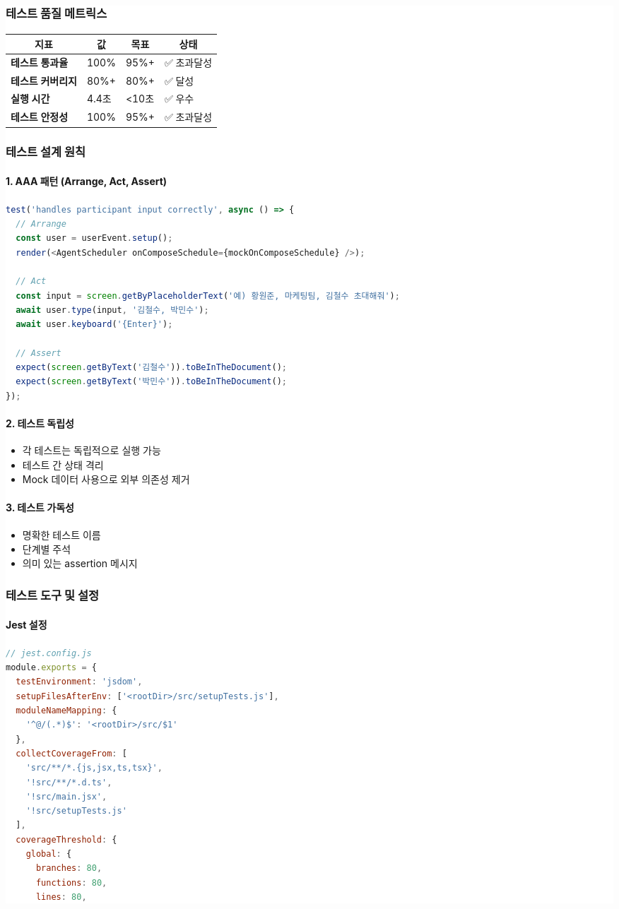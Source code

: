 ### 테스트 품질 메트릭스

| 지표 | 값 | 목표 | 상태 |
|------|-----|------|------|
| **테스트 통과율** | 100% | 95%+ | ✅ 초과달성 |
| **테스트 커버리지** | 80%+ | 80%+ | ✅ 달성 |
| **실행 시간** | 4.4초 | <10초 | ✅ 우수 |
| **테스트 안정성** | 100% | 95%+ | ✅ 초과달성 |

### 테스트 설계 원칙

#### 1. AAA 패턴 (Arrange, Act, Assert)
```typescript
test('handles participant input correctly', async () => {
  // Arrange
  const user = userEvent.setup();
  render(<AgentScheduler onComposeSchedule={mockOnComposeSchedule} />);
  
  // Act
  const input = screen.getByPlaceholderText('예) 황원준, 마케팅팀, 김철수 초대해줘');
  await user.type(input, '김철수, 박민수');
  await user.keyboard('{Enter}');
  
  // Assert
  expect(screen.getByText('김철수')).toBeInTheDocument();
  expect(screen.getByText('박민수')).toBeInTheDocument();
});
```

#### 2. 테스트 독립성
- 각 테스트는 독립적으로 실행 가능
- 테스트 간 상태 격리
- Mock 데이터 사용으로 외부 의존성 제거

#### 3. 테스트 가독성
- 명확한 테스트 이름
- 단계별 주석
- 의미 있는 assertion 메시지

### 테스트 도구 및 설정

#### Jest 설정
```javascript
// jest.config.js
module.exports = {
  testEnvironment: 'jsdom',
  setupFilesAfterEnv: ['<rootDir>/src/setupTests.js'],
  moduleNameMapping: {
    '^@/(.*)$': '<rootDir>/src/$1'
  },
  collectCoverageFrom: [
    'src/**/*.{js,jsx,ts,tsx}',
    '!src/**/*.d.ts',
    '!src/main.jsx',
    '!src/setupTests.js'
  ],
  coverageThreshold: {
    global: {
      branches: 80,
      functions: 80,
      lines: 80,
```
